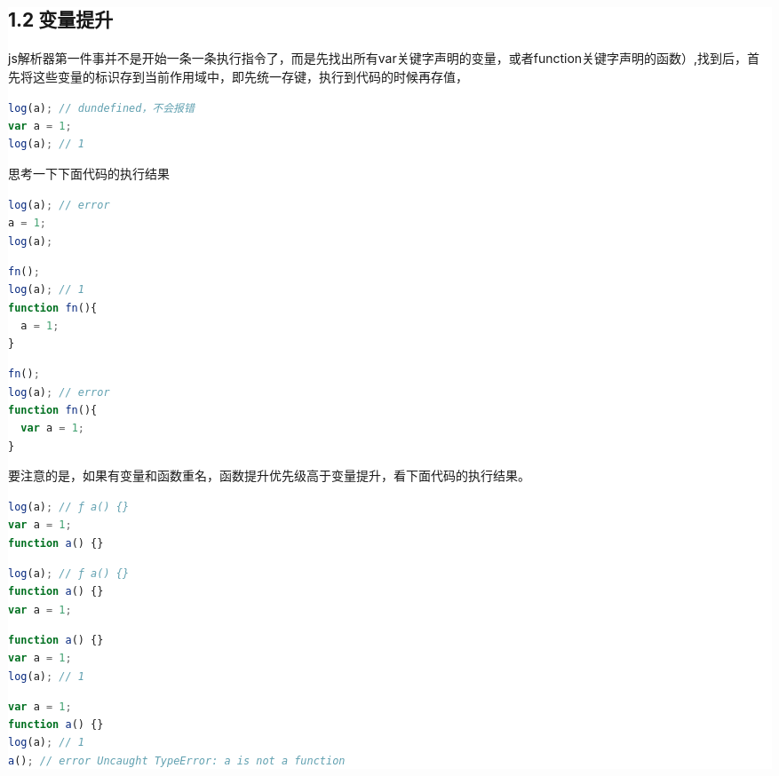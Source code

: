 

## 1.2 变量提升

js解析器第一件事并不是开始一条一条执行指令了，而是先找出所有var关键字声明的变量，或者function关键字声明的函数）,找到后，首先将这些变量的标识存到当前作用域中，即先统一存键，执行到代码的时候再存值，

```js
log(a); // dundefined，不会报错
var a = 1;
log(a); // 1
```

思考一下下面代码的执行结果

```js
log(a); // error
a = 1;
log(a);
```

```js
fn();
log(a); // 1
function fn(){
  a = 1;
}
```

```js
fn();
log(a); // error
function fn(){
  var a = 1;
}
```

要注意的是，如果有变量和函数重名，函数提升优先级高于变量提升，看下面代码的执行结果。

```js
log(a); // ƒ a() {}
var a = 1;
function a() {}
```

```js
log(a); // ƒ a() {}
function a() {}
var a = 1;
```

```js
function a() {}
var a = 1;
log(a); // 1
```

```js
var a = 1;
function a() {}
log(a); // 1
a(); // error Uncaught TypeError: a is not a function
```
